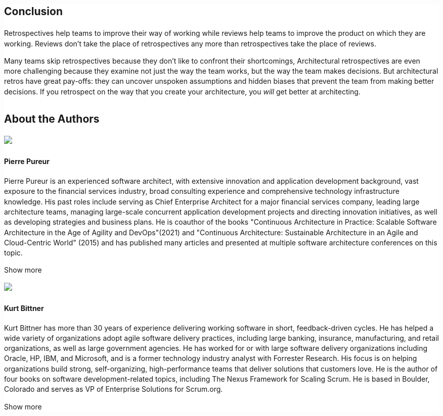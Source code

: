## Conclusion

Retrospectives help teams to improve their way of working while reviews help teams to improve the product on which they are working. Reviews don’t take the place of retrospectives any more than retrospectives take the place of reviews.

Many teams skip retrospectives because they don’t like to confront their shortcomings, Architectural retrospectives are even more challenging because they examine not just the way the team works, but the way the team makes decisions. But architectural retros have great pay-offs: they can uncover unspoken assumptions and hidden biases that prevent the team from making better decisions. If you retrospect on the way that you create your architecture, you _will_ get better at architecting.

## About the Authors

[![](https://cdn.infoq.com/statics_s2_20240821064811/images/profiles/22c27753414b3827cb473ede92e13489.jpeg)](https://www.infoq.com/profile/Pierre-Pureur/)

#### **Pierre Pureur**

Pierre Pureur is an experienced software architect, with extensive innovation and application development background, vast exposure to the financial services industry, broad consulting experience and comprehensive technology infrastructure knowledge. His past roles include serving as Chief Enterprise Architect for a major financial services company, leading large architecture teams, managing large-scale concurrent application development projects and directing innovation initiatives, as well as developing strategies and business plans. He is coauthor of the books "Continuous Architecture in Practice: Scalable Software Architecture in the Age of Agility and DevOps"(2021) and "Continuous Architecture: Sustainable Architecture in an Agile and Cloud-Centric World" (2015) and has published many articles and presented at multiple software architecture conferences on this topic. 

Show more

[![](https://cdn.infoq.com/statics_s2_20240821064811/images/profiles/3789fc0e548a79744225f15083ab938c.jpg)](https://www.infoq.com/profile/Kurt-Bittner/)

#### **Kurt Bittner**

Kurt Bittner has more than 30 years of experience delivering working software in short, feedback-driven cycles. He has helped a wide variety of organizations adopt agile software delivery practices, including large banking, insurance, manufacturing, and retail organizations, as well as large government agencies. He has worked for or with large software delivery organizations including Oracle, HP, IBM, and Microsoft, and is a former technology industry analyst with Forrester Research. His focus is on helping organizations build strong, self-organizing, high-performance teams that deliver solutions that customers love. He is the author of four books on software development-related topics, including The Nexus Framework for Scaling Scrum. He is based in Boulder, Colorado and serves as VP of Enterprise Solutions for Scrum.org.

Show more
